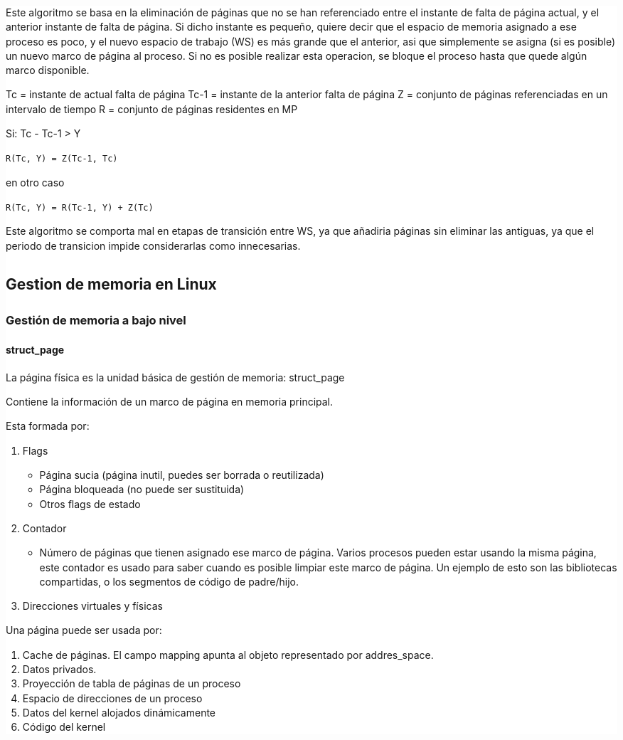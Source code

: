 Este algoritmo se basa en la eliminación de páginas que no se han referenciado entre el instante de falta de página actual, y el anterior instante de falta de página. Si dicho instante es pequeño, quiere decir que el espacio de memoria asignado a ese proceso es poco, y el nuevo espacio de trabajo (WS) es más grande que el anterior, asi que simplemente se asigna (si es posible) un nuevo marco de página al proceso. Si no es posible realizar esta operacion, se bloque el proceso hasta que quede algún marco disponible.

 Tc   = instante de actual falta de página
 Tc-1 = instante de la anterior falta de página
 Z    = conjunto de páginas referenciadas en un intervalo de tiempo
 R    = conjunto de páginas residentes en MP

Si: Tc - Tc-1 > Y

    R(Tc, Y) = Z(Tc-1, Tc)

en otro caso

    R(Tc, Y) = R(Tc-1, Y) + Z(Tc)

Este algoritmo se comporta mal en etapas de transición entre WS, ya que añadiria páginas sin eliminar las antiguas, ya que el periodo de transicion impide considerarlas como innecesarias.

## Gestion de memoria en Linux

### Gestión de memoria a bajo nivel

#### struct_page

La página física es la unidad básica de gestión de memoria: struct_page

Contiene la información de un marco de página en memoria principal.

Esta formada por:

1. Flags

   * Página sucia (página inutil, puedes ser borrada o reutilizada)
   * Página bloqueada (no puede ser sustituida)
   * Otros flags de estado

2. Contador

   * Número de páginas que tienen asignado ese marco de página. Varios procesos pueden estar usando la misma página, este contador es usado para saber cuando es posible limpiar este marco de página. Un ejemplo de esto son las bibliotecas compartidas, o los segmentos de código de padre/hijo.

3. Direcciones virtuales y físicas

Una página puede ser usada por:

1. Cache de páginas. El campo mapping apunta al objeto representado  por addres_space.
2. Datos privados.
3. Proyección de tabla de páginas de un proceso
4. Espacio de direcciones de un proceso
5. Datos del kernel alojados dinámicamente
6. Código del kernel
